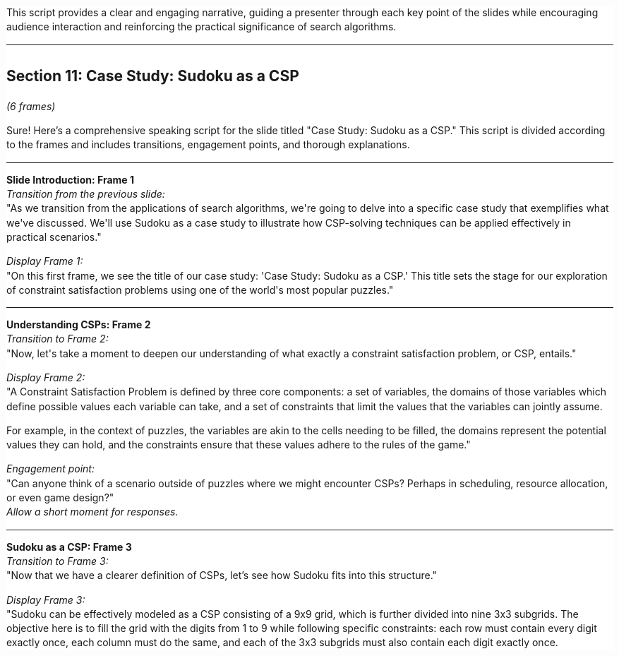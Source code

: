 This script provides a clear and engaging narrative, guiding a presenter through each key point of the slides while encouraging audience interaction and reinforcing the practical significance of search algorithms.

---

## Section 11: Case Study: Sudoku as a CSP
*(6 frames)*

Sure! Here’s a comprehensive speaking script for the slide titled "Case Study: Sudoku as a CSP." This script is divided according to the frames and includes transitions, engagement points, and thorough explanations.

---

**Slide Introduction: Frame 1**  
*Transition from the previous slide:*  
"As we transition from the applications of search algorithms, we're going to delve into a specific case study that exemplifies what we've discussed. We'll use Sudoku as a case study to illustrate how CSP-solving techniques can be applied effectively in practical scenarios."

*Display Frame 1:*  
"On this first frame, we see the title of our case study: 'Case Study: Sudoku as a CSP.' This title sets the stage for our exploration of constraint satisfaction problems using one of the world's most popular puzzles."

---

**Understanding CSPs: Frame 2**  
*Transition to Frame 2:*  
"Now, let's take a moment to deepen our understanding of what exactly a constraint satisfaction problem, or CSP, entails."

*Display Frame 2:*  
"A Constraint Satisfaction Problem is defined by three core components: a set of variables, the domains of those variables which define possible values each variable can take, and a set of constraints that limit the values that the variables can jointly assume. 

For example, in the context of puzzles, the variables are akin to the cells needing to be filled, the domains represent the potential values they can hold, and the constraints ensure that these values adhere to the rules of the game."

*Engagement point:*  
"Can anyone think of a scenario outside of puzzles where we might encounter CSPs? Perhaps in scheduling, resource allocation, or even game design?"  
*Allow a short moment for responses.*

---

**Sudoku as a CSP: Frame 3**  
*Transition to Frame 3:*  
"Now that we have a clearer definition of CSPs, let’s see how Sudoku fits into this structure."

*Display Frame 3:*  
"Sudoku can be effectively modeled as a CSP consisting of a 9x9 grid, which is further divided into nine 3x3 subgrids. The objective here is to fill the grid with the digits from 1 to 9 while following specific constraints: each row must contain every digit exactly once, each column must do the same, and each of the 3x3 subgrids must also contain each digit exactly once. 
